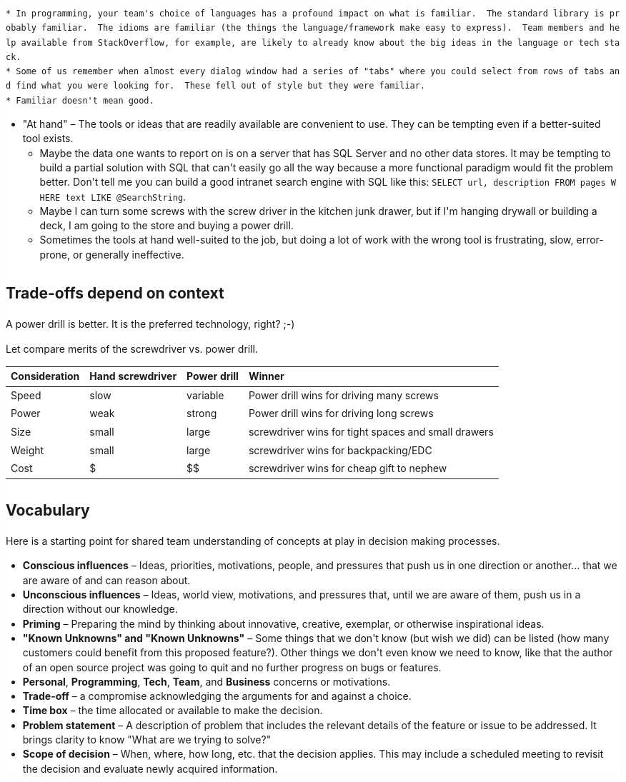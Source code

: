     * In programming, your team's choice of languages has a profound impact on what is familiar.  The standard library is probably familiar.  The idioms are familiar (the things the language/framework make easy to express).  Team members and help available from StackOverflow, for example, are likely to already know about the big ideas in the language or tech stack.
    * Some of us remember when almost every dialog window had a series of "tabs" where you could select from rows of tabs and find what you were looking for.  These fell out of style but they were familiar.
    * Familiar doesn't mean good.
* "At hand" – The tools or ideas that are readily available are convenient to use.  They can be tempting even if a better-suited tool exists.
    * Maybe the data one wants to report on is on a server that has SQL Server and no other data stores.  It may be tempting to build a partial solution with SQL that can't easily go all the way because a more functional paradigm would fit the problem better.  Don't tell me you can build a good intranet search engine with SQL like this: `SELECT url, description FROM pages WHERE text LIKE @SearchString`.
    * Maybe I can turn some screws with the screw driver in the kitchen junk drawer, but if I'm hanging drywall or building a deck, I am going to the store and buying a power drill.
    * Sometimes the tools at hand well-suited to the job, but doing a lot of work with the wrong tool is frustrating, slow, error-prone, or generally ineffective.

## Trade-offs depend on context

A power drill is better. It is the preferred technology, right?  ;-)

Let compare merits of the screwdriver vs. power drill.

<style class="before-alternating-table"></style>

|Consideration|Hand screwdriver|Power drill|Winner|
|:------|:------|:------|:------|
|Speed|slow|variable|Power drill wins for driving many screws|
|Power|weak|strong|Power drill wins for driving long screws|
|Size|small|large|screwdriver wins for tight spaces and small drawers|
|Weight|small|large|screwdriver wins for backpacking/EDC|
|Cost|$|$$|screwdriver wins for cheap gift to nephew|

## Vocabulary

Here is a starting point for shared team understanding of concepts at play in decision making processes.

* **Conscious influences** – Ideas, priorities, motivations, people, and pressures that push us in one direction or another... that we are aware of and can reason about.
* **Unconscious influences** – Ideas, world view, motivations, and pressures that, until we are aware of them, push us in a direction without our knowledge.
* **Priming** – Preparing the mind by thinking about innovative, creative, exemplar, or otherwise inspirational ideas.
* **"Known Unknowns" and "Known Unknowns"** – Some things that we don't know (but wish we did) can be listed (how many customers could benefit from this proposed feature?).  Other things we don't even know we need to know, like that the author of an open source project was going to quit and no further progress on bugs or features.
* **Personal**, **Programming**, **Tech**, **Team**, and **Business** concerns or motivations.
* **Trade-off** – a compromise acknowledging the arguments for and against a choice.
* **Time box** – the time allocated or available to make the decision.
* **Problem statement** – A description of problem that includes the relevant details of the feature or issue to be addressed.  It brings clarity to know "What are we trying to solve?"
* **Scope of decision** – When, where, how long, etc. that the decision applies.  This may include a scheduled meeting to revisit the decision and evaluate newly acquired information.
